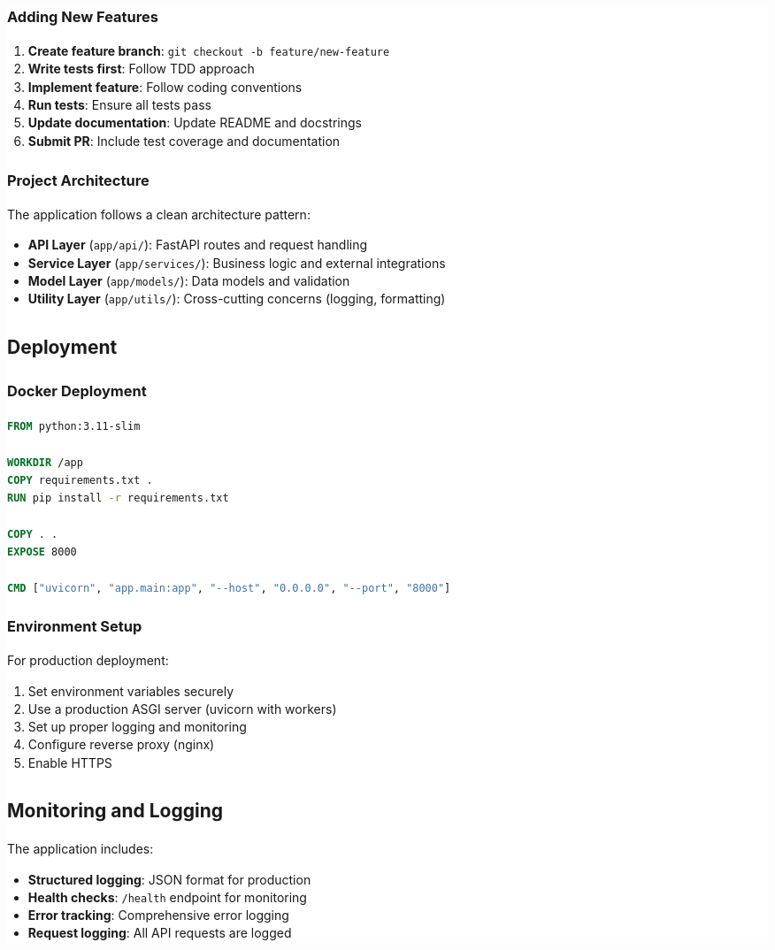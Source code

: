 ### Adding New Features

1. **Create feature branch**: `git checkout -b feature/new-feature`
2. **Write tests first**: Follow TDD approach
3. **Implement feature**: Follow coding conventions
4. **Run tests**: Ensure all tests pass
5. **Update documentation**: Update README and docstrings
6. **Submit PR**: Include test coverage and documentation

### Project Architecture

The application follows a clean architecture pattern:

- **API Layer** (`app/api/`): FastAPI routes and request handling
- **Service Layer** (`app/services/`): Business logic and external integrations
- **Model Layer** (`app/models/`): Data models and validation
- **Utility Layer** (`app/utils/`): Cross-cutting concerns (logging, formatting)

## Deployment

### Docker Deployment

```dockerfile
FROM python:3.11-slim

WORKDIR /app
COPY requirements.txt .
RUN pip install -r requirements.txt

COPY . .
EXPOSE 8000

CMD ["uvicorn", "app.main:app", "--host", "0.0.0.0", "--port", "8000"]
```

### Environment Setup

For production deployment:

1. Set environment variables securely
2. Use a production ASGI server (uvicorn with workers)
3. Set up proper logging and monitoring
4. Configure reverse proxy (nginx)
5. Enable HTTPS

## Monitoring and Logging

The application includes:

- **Structured logging**: JSON format for production
- **Health checks**: `/health` endpoint for monitoring
- **Error tracking**: Comprehensive error logging
- **Request logging**: All API requests are logged
